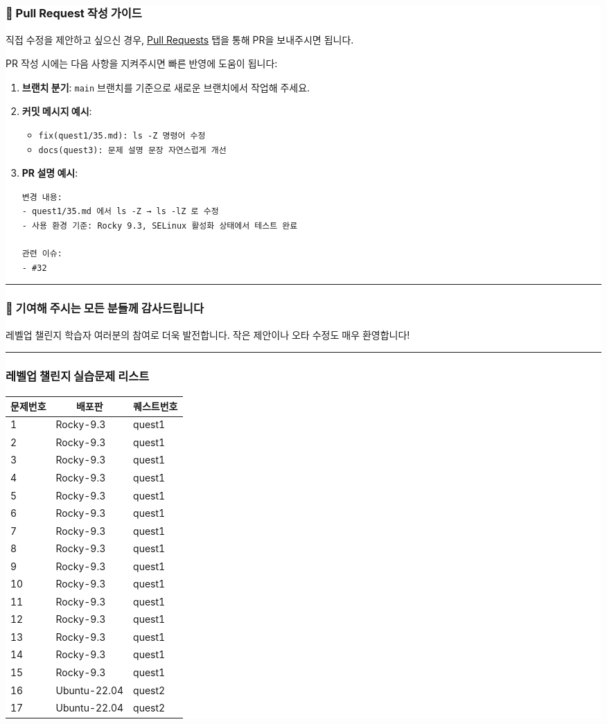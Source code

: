 
### 🔧 Pull Request 작성 가이드

직접 수정을 제안하고 싶으신 경우, [Pull Requests](https://github.com/linuxgeek-Inc/levelup-tests/pulls) 탭을 통해 PR을 보내주시면 됩니다.

PR 작성 시에는 다음 사항을 지켜주시면 빠른 반영에 도움이 됩니다:

1. **브랜치 분기**: `main` 브랜치를 기준으로 새로운 브랜치에서 작업해 주세요.
2. **커밋 메시지 예시**:

   * `fix(quest1/35.md): ls -Z 명령어 수정`
   * `docs(quest3): 문제 설명 문장 자연스럽게 개선`
3. **PR 설명 예시**:

   ```
   변경 내용:
   - quest1/35.md 에서 ls -Z → ls -lZ 로 수정
   - 사용 환경 기준: Rocky 9.3, SELinux 활성화 상태에서 테스트 완료

   관련 이슈:
   - #32
   ```

---

### 🙏 기여해 주시는 모든 분들께 감사드립니다

레벨업 챌린지 학습자 여러분의 참여로 더욱 발전합니다.
작은 제안이나 오타 수정도 매우 환영합니다!

---

### 레벨업 챌린지 실습문제 리스트

| 문제번호 | 배포판 | 퀘스트번호 |
|--------|--------|------------|
| 1 | Rocky-9.3 | quest1 |
| 2 | Rocky-9.3 | quest1 |
| 3 | Rocky-9.3 | quest1 |
| 4 | Rocky-9.3 | quest1 |
| 5 | Rocky-9.3 | quest1 |
| 6 | Rocky-9.3 | quest1 |
| 7 | Rocky-9.3 | quest1 |
| 8 | Rocky-9.3 | quest1 |
| 9 | Rocky-9.3 | quest1 |
| 10 | Rocky-9.3 | quest1 |
| 11 | Rocky-9.3 | quest1 |
| 12 | Rocky-9.3 | quest1 |
| 13 | Rocky-9.3 | quest1 |
| 14 | Rocky-9.3 | quest1 |
| 15 | Rocky-9.3 | quest1 |
| 16 | Ubuntu-22.04 | quest2 |
| 17 | Ubuntu-22.04 | quest2 |